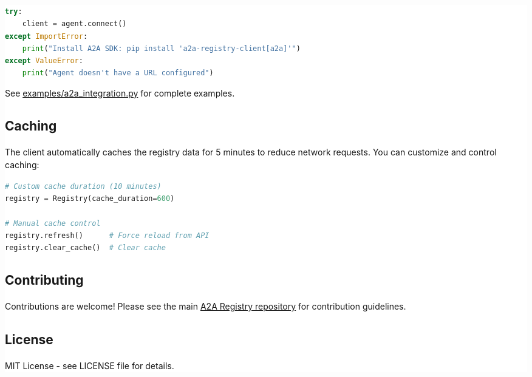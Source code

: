 ```python
try:
    client = agent.connect()
except ImportError:
    print("Install A2A SDK: pip install 'a2a-registry-client[a2a]'")
except ValueError:
    print("Agent doesn't have a URL configured")
```

See [examples/a2a_integration.py](examples/a2a_integration.py) for complete examples.

## Caching

The client automatically caches the registry data for 5 minutes to reduce network requests. You can customize and control caching:

```python
# Custom cache duration (10 minutes)
registry = Registry(cache_duration=600)

# Manual cache control
registry.refresh()      # Force reload from API
registry.clear_cache()  # Clear cache
```

## Contributing

Contributions are welcome! Please see the main [A2A Registry repository](https://github.com/prassanna-ravishankar/a2a-registry) for contribution guidelines.

## License

MIT License - see LICENSE file for details.